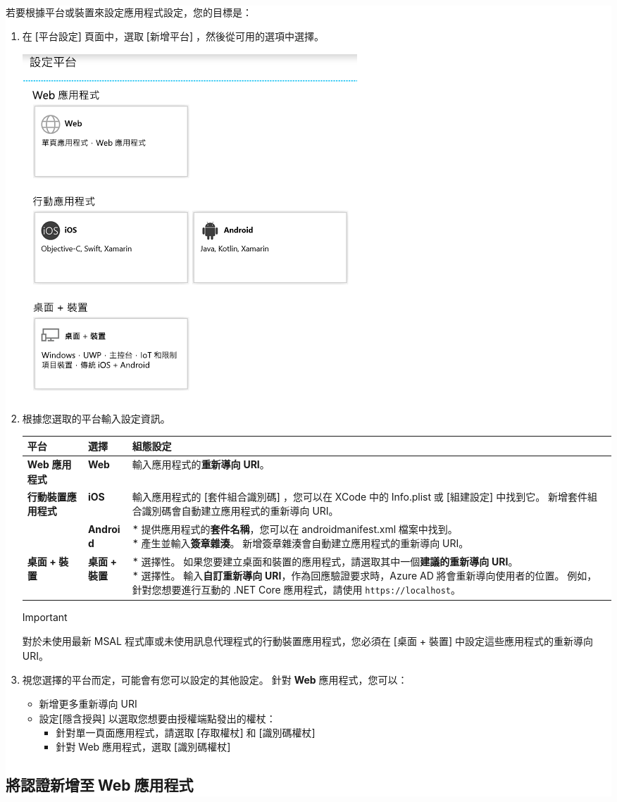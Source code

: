 若要根據平台或裝置來設定應用程式設定，您的目標是：

1. 在 [平台設定]  頁面中，選取 [新增平台]  ，然後從可用的選項中選擇。

   ![顯示 [設定平台] 頁面](./media/quickstart-update-azure-ad-app-preview/authentication-platform-configurations-configure-platforms.png)

1. 根據您選取的平台輸入設定資訊。

   | 平台                | 選擇              | 組態設定            |
   |-------------------------|----------------------|-----------------------------------|
   | **Web 應用程式**    | **Web**              | 輸入應用程式的**重新導向 URI**。 |
   | **行動裝置應用程式** | **iOS**              | 輸入應用程式的 [套件組合識別碼]  ，您可以在 XCode 中的 Info.plist 或 [組建設定] 中找到它。 新增套件組合識別碼會自動建立應用程式的重新導向 URI。 |
   |                         | **Android**          | * 提供應用程式的**套件名稱**，您可以在 androidmanifest.xml 檔案中找到。<br/>* 產生並輸入**簽章雜湊**。 新增簽章雜湊會自動建立應用程式的重新導向 URI。  |
   | **桌面 + 裝置**   | **桌面 + 裝置** | * 選擇性。 如果您要建立桌面和裝置的應用程式，請選取其中一個**建議的重新導向 URI**。<br/>* 選擇性。 輸入**自訂重新導向 URI**，作為回應驗證要求時，Azure AD 將會重新導向使用者的位置。 例如，針對您想要進行互動的 .NET Core 應用程式，請使用 `https://localhost`。 |

   > [!IMPORTANT]
   > 對於未使用最新 MSAL 程式庫或未使用訊息代理程式的行動裝置應用程式，您必須在 [桌面 + 裝置]  中設定這些應用程式的重新導向 URI。

1. 視您選擇的平台而定，可能會有您可以設定的其他設定。 針對 **Web** 應用程式，您可以：
    * 新增更多重新導向 URI
    * 設定[隱含授與]  以選取您想要由授權端點發出的權杖：
        * 針對單一頁面應用程式，請選取 [存取權杖]  和 [識別碼權杖] 
        * 針對 Web 應用程式，選取 [識別碼權杖] 

## <a name="add-credentials-to-your-web-application"></a>將認證新增至 Web 應用程式
